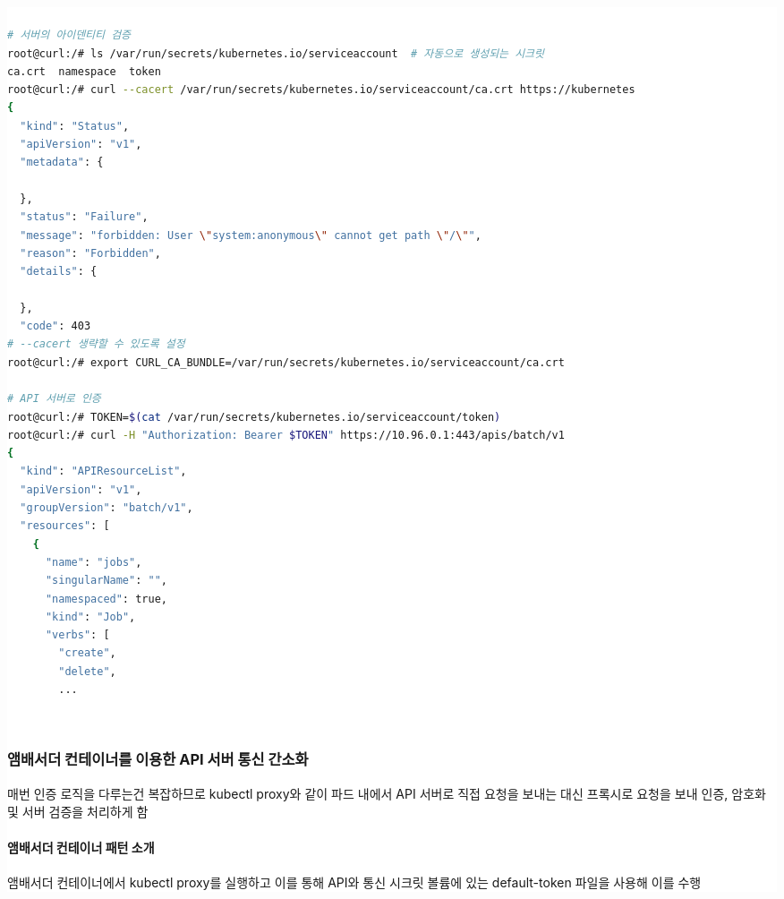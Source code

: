 ```bash

# 서버의 아이덴티티 검증
root@curl:/# ls /var/run/secrets/kubernetes.io/serviceaccount  # 자동으로 생성되는 시크릿
ca.crt	namespace  token
root@curl:/# curl --cacert /var/run/secrets/kubernetes.io/serviceaccount/ca.crt https://kubernetes
{
  "kind": "Status",
  "apiVersion": "v1",
  "metadata": {

  },
  "status": "Failure",
  "message": "forbidden: User \"system:anonymous\" cannot get path \"/\"",
  "reason": "Forbidden",
  "details": {

  },
  "code": 403
# --cacert 생략할 수 있도록 설정
root@curl:/# export CURL_CA_BUNDLE=/var/run/secrets/kubernetes.io/serviceaccount/ca.crt

# API 서버로 인증
root@curl:/# TOKEN=$(cat /var/run/secrets/kubernetes.io/serviceaccount/token)
root@curl:/# curl -H "Authorization: Bearer $TOKEN" https://10.96.0.1:443/apis/batch/v1
{
  "kind": "APIResourceList",
  "apiVersion": "v1",
  "groupVersion": "batch/v1",
  "resources": [
    {
      "name": "jobs",
      "singularName": "",
      "namespaced": true,
      "kind": "Job",
      "verbs": [
        "create",
        "delete",
        ...
```

<br>

### 앰배서더 컨테이너를 이용한 API 서버 통신 간소화

매번 인증 로직을 다루는건 복잡하므로 kubectl proxy와 같이 파드 내에서 API 서버로 직접 요청을 보내는 대신 프록시로 요청을 보내 인증, 암호화 및 서버 검증을 처리하게 함

#### 앰배서더 컨테이너 패턴 소개

앰배서더 컨테이너에서 kubectl proxy를 실행하고 이를 통해 API와 통신
시크릿 볼륨에 있는 default-token 파일을 사용해 이를 수행
